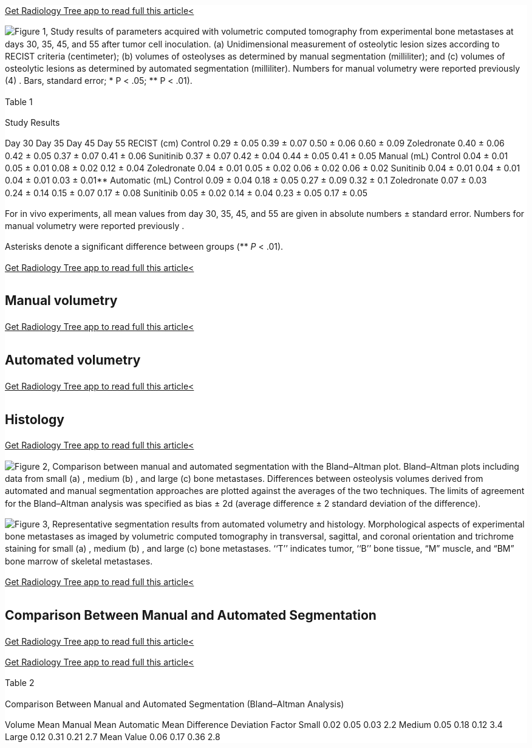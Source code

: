 [Get Radiology Tree app to read full this article<](https://clinicalpub.com/app)

![Figure 1, Study results of parameters acquired with volumetric computed tomography from experimental bone metastases at days 30, 35, 45, and 55 after tumor cell inoculation. (a) Unidimensional measurement of osteolytic lesion sizes according to RECIST criteria (centimeter); (b) volumes of osteolyses as determined by manual segmentation (milliliter); and (c) volumes of osteolytic lesions as determined by automated segmentation (milliliter). Numbers for manual volumetry were reported previously (4) . Bars, standard error; * P < .05; ** P < .01).](https://storage.googleapis.com/dl.dentistrykey.com/clinical/AssessingTreatmentResponseofOsteolyticLesionsbyManualVolumetryAutomaticSegmentationandRECISTinExperimentalBoneMetastases/0_1s20S1076633214001585.jpg)

Table 1


Study Results


Day 30 Day 35 Day 45 Day 55 RECIST (cm) Control 0.29 ± 0.05 0.39 ± 0.07 0.50 ± 0.06 0.60 ± 0.09 Zoledronate 0.40 ± 0.06 0.42 ± 0.05 0.37 ± 0.07 0.41 ± 0.06 Sunitinib 0.37 ± 0.07 0.42 ± 0.04 0.44 ± 0.05 0.41 ± 0.05 Manual (mL) Control 0.04 ± 0.01 0.05 ± 0.01 0.08 ± 0.02 0.12 ± 0.04 Zoledronate 0.04 ± 0.01 0.05 ± 0.02 0.06 ± 0.02 0.06 ± 0.02 Sunitinib 0.04 ± 0.01 0.04 ± 0.01 0.04 ± 0.01 0.03 ± 0.01\*\* Automatic (mL) Control 0.09 ± 0.04 0.18 ± 0.05 0.27 ± 0.09 0.32 ± 0.1 Zoledronate 0.07 ± 0.03 0.24 ± 0.14 0.15 ± 0.07 0.17 ± 0.08 Sunitinib 0.05 ± 0.02 0.14 ± 0.04 0.23 ± 0.05 0.17 ± 0.05

For in vivo experiments, all mean values from day 30, 35, 45, and 55 are given in absolute numbers ± standard error. Numbers for manual volumetry were reported previously .


Asterisks denote a significant difference between groups (\*\* _P_ < .01).


[Get Radiology Tree app to read full this article<](https://clinicalpub.com/app)

## Manual volumetry

[Get Radiology Tree app to read full this article<](https://clinicalpub.com/app)

## Automated volumetry

[Get Radiology Tree app to read full this article<](https://clinicalpub.com/app)

## Histology

[Get Radiology Tree app to read full this article<](https://clinicalpub.com/app)

![Figure 2, Comparison between manual and automated segmentation with the Bland–Altman plot. Bland–Altman plots including data from small (a) , medium (b) , and large (c) bone metastases. Differences between osteolysis volumes derived from automated and manual segmentation approaches are plotted against the averages of the two techniques. The limits of agreement for the Bland–Altman analysis was specified as bias ± 2d (average difference ± 2 standard deviation of the difference).](https://storage.googleapis.com/dl.dentistrykey.com/clinical/AssessingTreatmentResponseofOsteolyticLesionsbyManualVolumetryAutomaticSegmentationandRECISTinExperimentalBoneMetastases/1_1s20S1076633214001585.jpg)

![Figure 3, Representative segmentation results from automated volumetry and histology. Morphological aspects of experimental bone metastases as imaged by volumetric computed tomography in transversal, sagittal, and coronal orientation and trichrome staining for small (a) , medium (b) , and large (c) bone metastases. ‘‘T’’ indicates tumor, ‘‘B’’ bone tissue, “M” muscle, and “BM” bone marrow of skeletal metastases.](https://storage.googleapis.com/dl.dentistrykey.com/clinical/AssessingTreatmentResponseofOsteolyticLesionsbyManualVolumetryAutomaticSegmentationandRECISTinExperimentalBoneMetastases/2_1s20S1076633214001585.jpg)

[Get Radiology Tree app to read full this article<](https://clinicalpub.com/app)

## Comparison Between Manual and Automated Segmentation

[Get Radiology Tree app to read full this article<](https://clinicalpub.com/app)

[Get Radiology Tree app to read full this article<](https://clinicalpub.com/app)

Table 2


Comparison Between Manual and Automated Segmentation (Bland–Altman Analysis)


Volume Mean Manual Mean Automatic Mean Difference Deviation Factor Small 0.02 0.05 0.03 2.2 Medium 0.05 0.18 0.12 3.4 Large 0.12 0.31 0.21 2.7 Mean Value 0.06 0.17 0.36 2.8
